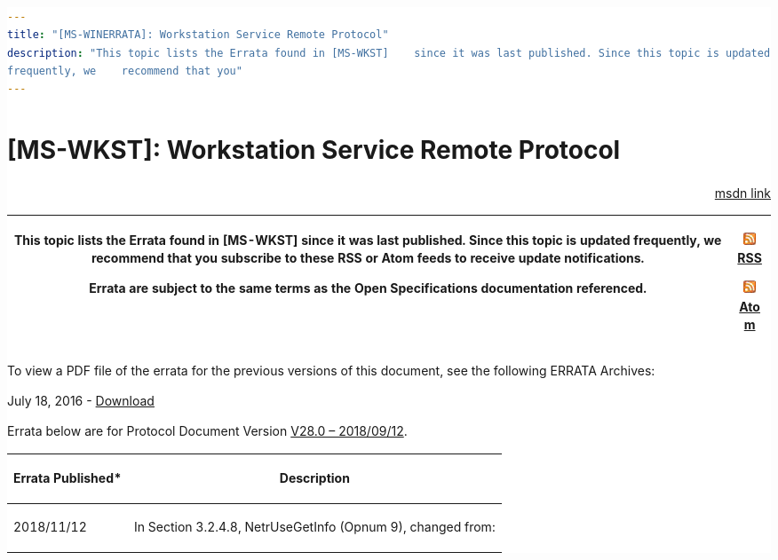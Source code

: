```yaml
---
title: "[MS-WINERRATA]: Workstation Service Remote Protocol"
description: "This topic lists the Errata found in [MS-WKST]    since it was last published. Since this topic is updated frequently, we    recommend that you"
---
```


# [MS-WKST]: Workstation Service Remote Protocol

<p align="right"><a href="https://msdn.microsoft.com/en-us/library/f0b7bcfb-7b01-47c1-88ae-afd152525df2">msdn link</a></p>
<p> </p>

<table>
 <thead>
  <tr>
   <th>
   <p>This topic lists the Errata found in [MS-WKST]
   since it was last published. Since this topic is updated frequently, we
   recommend that you subscribe to these RSS or Atom feeds to receive update
   notifications.</p>
   <p>Errata are subject to the same terms as the
   Open Specifications documentation referenced.</p>
   </th>
   <th>
   <p><img id="Picture 240" src="ms-winerrata_files/image001.png"><a href="http://blogs.msdn.com/b/protocol_content_errata/rss.aspx">RSS</a> </p>
   <p><img id="Picture 239" src="ms-winerrata_files/image001.png"><a href="http://blogs.msdn.com/b/protocol_content_errata/atom.aspx">Atom</a> </p>
   <p> </p>
   </th>
  </tr>
 </thead>
</table>

<p>To view a PDF file of the errata for the previous versions
of this document, see the following ERRATA Archives:</p>

<p>July 18, 2016 - <a href="http://go.microsoft.com/fwlink/?LinkId=822549">Download</a></p>

<p>Errata below are for Protocol Document Version <a href="https://msdn.microsoft.com/en-us/library/cc250262.aspx">V28.0 –
2018/09/12</a>.</p>

<table>
 <thead>
  <tr>
   <th>
   <p>Errata Published*</p>
   </th>
   <th>
   <p>Description</p>
   </th>
  </tr>
 </thead>
 <tr>
  <td>
  <p>2018/11/12</p>
  </td>
  <td>
  <p>In Section 3.2.4.8, NetrUseGetInfo (Opnum 9), changed
  from:</p>
  <p> </p>